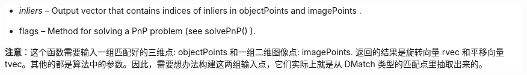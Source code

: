 * *inliers* – Output vector that contains indices of inliers in objectPoints and imagePoints .

* flags – Method for solving a PnP problem (see solvePnP() ).

**注意**：这个函数需要输入一组匹配好的三维点: objectPoints 和一组二维图像点: imagePoints. 返回的结果是旋转向量 rvec 和平移向量tvec。其他的都是算法中的参数。因此，需要想办法构建这两组输入点，它们实际上就是从 DMatch 类型的匹配点里抽取出来的。
